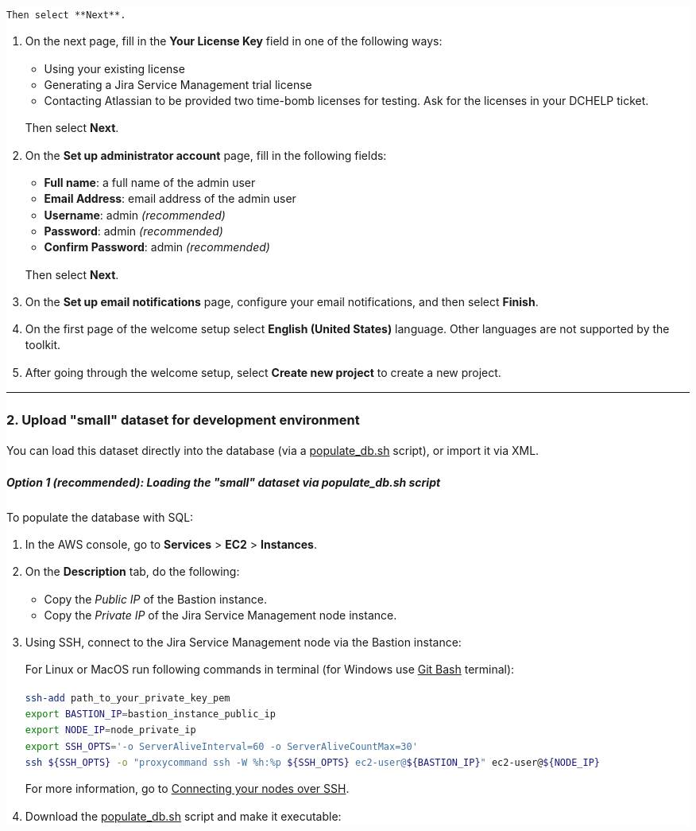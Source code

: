     Then select **Next**.
1. On the next page, fill in the **Your License Key** field in one of the following ways:
    - Using your existing license
    - Generating a Jira Service Management trial license
    - Contacting Atlassian to be provided two time-bomb licenses for testing. Ask for the licenses in your DCHELP ticket.

    Then select **Next**.
1. On the **Set up administrator account** page, fill in the following fields:
    - **Full name**: a full name of the admin user
    - **Email Address**: email address of the admin user
    - **Username**: admin _(recommended)_
    - **Password**: admin _(recommended)_
    - **Confirm Password**: admin _(recommended)_

    Then select **Next**.

1. On the **Set up email notifications** page, configure your email notifications, and then select **Finish**.
1. On the first page of the welcome setup select **English (United States)** language. Other languages are not supported by the toolkit.
1. After going through the welcome setup, select **Create new project** to create a new project.

---

### <a id="devdataset"></a>2. Upload "small" dataset for development environment  

You can load this dataset directly into the database (via a [populate_db.sh](https://github.com/atlassian/dc-app-performance-toolkit/blob/master/app/util/jira/populate_db.sh) script), or import it via XML.  

##### Option 1 (recommended): Loading the "small" dataset via populate_db.sh script

To populate the database with SQL:

1. In the AWS console, go to **Services** > **EC2** > **Instances**.
1. On the **Description** tab, do the following:
    - Copy the _Public IP_ of the Bastion instance.
    - Copy the _Private IP_ of the Jira Service Management node instance.
1. Using SSH, connect to the Jira Service Management node via the Bastion instance:
  
    For Linux or MacOS run following commands in terminal (for Windows use [Git Bash](https://git-scm.com/downloads) terminal):
    
    ```bash
    ssh-add path_to_your_private_key_pem
    export BASTION_IP=bastion_instance_public_ip
    export NODE_IP=node_private_ip
    export SSH_OPTS='-o ServerAliveInterval=60 -o ServerAliveCountMax=30'
    ssh ${SSH_OPTS} -o "proxycommand ssh -W %h:%p ${SSH_OPTS} ec2-user@${BASTION_IP}" ec2-user@${NODE_IP}
    ```
    For more information, go to [Connecting your nodes over SSH](https://confluence.atlassian.com/adminjiraserver/administering-jira-data-center-on-aws-938846969.html#AdministeringJiraDataCenteronAWS-ConnectingtoyournodesoverSSH).
1. Download the [populate_db.sh](https://github.com/atlassian/dc-app-performance-toolkit/blob/master/app/util/jira/populate_db.sh) script and make it executable:
